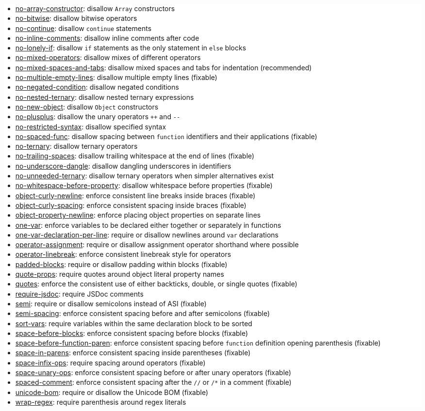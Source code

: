 * [no-array-constructor](no-array-constructor): disallow `Array` constructors
* [no-bitwise](no-bitwise): disallow bitwise operators
* [no-continue](no-continue): disallow `continue` statements
* [no-inline-comments](no-inline-comments): disallow inline comments after code
* [no-lonely-if](no-lonely-if): disallow `if` statements as the only statement in `else` blocks
* [no-mixed-operators](no-mixed-operators): disallow mixes of different operators
* [no-mixed-spaces-and-tabs](no-mixed-spaces-and-tabs): disallow mixed spaces and tabs for indentation (recommended)
* [no-multiple-empty-lines](no-multiple-empty-lines): disallow multiple empty lines (fixable)
* [no-negated-condition](no-negated-condition): disallow negated conditions
* [no-nested-ternary](no-nested-ternary): disallow nested ternary expressions
* [no-new-object](no-new-object): disallow `Object` constructors
* [no-plusplus](no-plusplus): disallow the unary operators `++` and `--`
* [no-restricted-syntax](no-restricted-syntax): disallow specified syntax
* [no-spaced-func](no-spaced-func): disallow spacing between `function` identifiers and their applications (fixable)
* [no-ternary](no-ternary): disallow ternary operators
* [no-trailing-spaces](no-trailing-spaces): disallow trailing whitespace at the end of lines (fixable)
* [no-underscore-dangle](no-underscore-dangle): disallow dangling underscores in identifiers
* [no-unneeded-ternary](no-unneeded-ternary): disallow ternary operators when simpler alternatives exist
* [no-whitespace-before-property](no-whitespace-before-property): disallow whitespace before properties (fixable)
* [object-curly-newline](object-curly-newline): enforce consistent line breaks inside braces (fixable)
* [object-curly-spacing](object-curly-spacing): enforce consistent spacing inside braces (fixable)
* [object-property-newline](object-property-newline): enforce placing object properties on separate lines
* [one-var](one-var): enforce variables to be declared either together or separately in functions
* [one-var-declaration-per-line](one-var-declaration-per-line): require or disallow newlines around `var` declarations
* [operator-assignment](operator-assignment): require or disallow assignment operator shorthand where possible
* [operator-linebreak](operator-linebreak): enforce consistent linebreak style for operators
* [padded-blocks](padded-blocks): require or disallow padding within blocks (fixable)
* [quote-props](quote-props): require quotes around object literal property names
* [quotes](quotes): enforce the consistent use of either backticks, double, or single quotes (fixable)
* [require-jsdoc](require-jsdoc): require JSDoc comments
* [semi](semi): require or disallow semicolons instead of ASI (fixable)
* [semi-spacing](semi-spacing): enforce consistent spacing before and after semicolons (fixable)
* [sort-vars](sort-vars): require variables within the same declaration block to be sorted
* [space-before-blocks](space-before-blocks): enforce consistent spacing before blocks (fixable)
* [space-before-function-paren](space-before-function-paren): enforce consistent spacing before `function` definition opening parenthesis (fixable)
* [space-in-parens](space-in-parens): enforce consistent spacing inside parentheses (fixable)
* [space-infix-ops](space-infix-ops): require spacing around operators (fixable)
* [space-unary-ops](space-unary-ops): enforce consistent spacing before or after unary operators (fixable)
* [spaced-comment](spaced-comment): enforce consistent spacing after the `//` or `/*` in a comment (fixable)
* [unicode-bom](unicode-bom): require or disallow the Unicode BOM (fixable)
* [wrap-regex](wrap-regex): require parenthesis around regex literals

